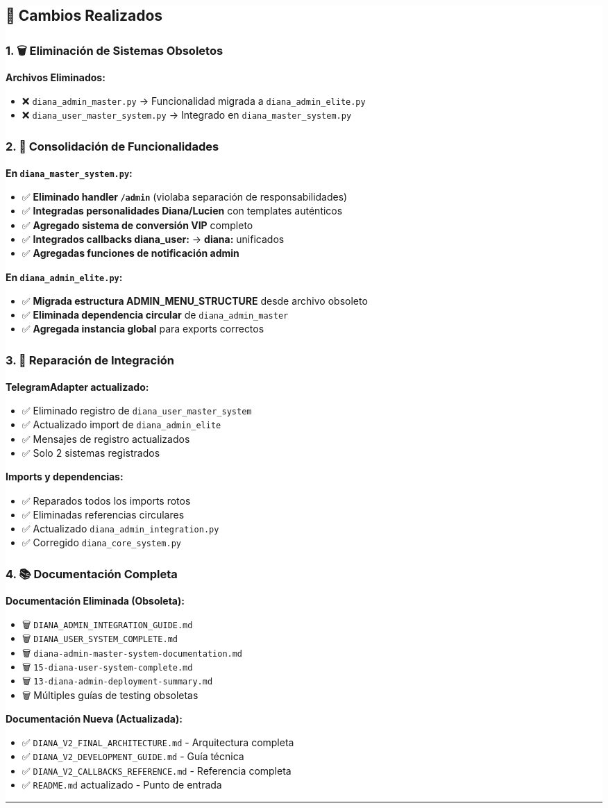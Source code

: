 
## 🔧 Cambios Realizados

### 1. 🗑️ **Eliminación de Sistemas Obsoletos**

**Archivos Eliminados:**
- ❌ `diana_admin_master.py` → Funcionalidad migrada a `diana_admin_elite.py`
- ❌ `diana_user_master_system.py` → Integrado en `diana_master_system.py`

### 2. 🔄 **Consolidación de Funcionalidades**

**En `diana_master_system.py`:**
- ✅ **Eliminado handler `/admin`** (violaba separación de responsabilidades)
- ✅ **Integradas personalidades Diana/Lucien** con templates auténticos
- ✅ **Agregado sistema de conversión VIP** completo
- ✅ **Integrados callbacks diana_user:** → **diana:** unificados
- ✅ **Agregadas funciones de notificación admin**

**En `diana_admin_elite.py`:**
- ✅ **Migrada estructura ADMIN_MENU_STRUCTURE** desde archivo obsoleto
- ✅ **Eliminada dependencia circular** de `diana_admin_master`
- ✅ **Agregada instancia global** para exports correctos

### 3. 🔗 **Reparación de Integración**

**TelegramAdapter actualizado:**
- ✅ Eliminado registro de `diana_user_master_system`
- ✅ Actualizado import de `diana_admin_elite` 
- ✅ Mensajes de registro actualizados
- ✅ Solo 2 sistemas registrados

**Imports y dependencias:**
- ✅ Reparados todos los imports rotos
- ✅ Eliminadas referencias circulares
- ✅ Actualizado `diana_admin_integration.py`
- ✅ Corregido `diana_core_system.py`

### 4. 📚 **Documentación Completa**

**Documentación Eliminada (Obsoleta):**
- 🗑️ `DIANA_ADMIN_INTEGRATION_GUIDE.md`
- 🗑️ `DIANA_USER_SYSTEM_COMPLETE.md` 
- 🗑️ `diana-admin-master-system-documentation.md`
- 🗑️ `15-diana-user-system-complete.md`
- 🗑️ `13-diana-admin-deployment-summary.md`
- 🗑️ Múltiples guías de testing obsoletas

**Documentación Nueva (Actualizada):**
- ✅ `DIANA_V2_FINAL_ARCHITECTURE.md` - Arquitectura completa
- ✅ `DIANA_V2_DEVELOPMENT_GUIDE.md` - Guía técnica
- ✅ `DIANA_V2_CALLBACKS_REFERENCE.md` - Referencia completa
- ✅ `README.md` actualizado - Punto de entrada

---